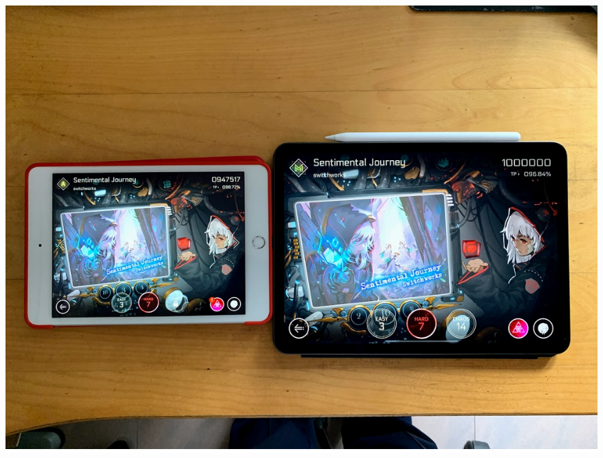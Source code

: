 ![img](https://raw.githubusercontent.com/tangyisheng2/iPad_Mini5_Expirenced/master/assets/IMG_0599.jpg)
